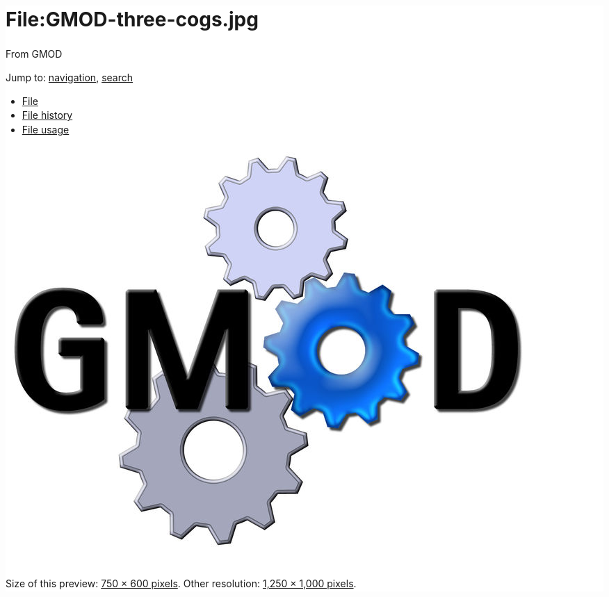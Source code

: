 <div id="mw-page-base" class="noprint">

</div>

<div id="mw-head-base" class="noprint">

</div>

<div id="content" class="mw-body" role="main">

<span id="top"></span>

<div id="mw-js-message" style="display:none;">

</div>



# <span dir="auto">File:GMOD-three-cogs.jpg</span>

<div id="bodyContent">

<div id="siteSub">

From GMOD

</div>

<div id="contentSub">

</div>

<div id="jump-to-nav" class="mw-jump">

Jump to: [navigation](#mw-navigation), [search](#p-search)

</div>

<div id="mw-content-text">

- [File](#file)
- [File history](#filehistory)
- [File usage](#filelinks)

<div id="file" class="fullImageLink">

[<img
src="../mediawiki/images/thumb/f/f1/GMOD-three-cogs.jpg/750px-GMOD-three-cogs.jpg"
srcset="../mediawiki/images/thumb/f/f1/GMOD-three-cogs.jpg/1125px-GMOD-three-cogs.jpg 1.5x, ../mediawiki/images/f/f1/GMOD-three-cogs.jpg 2x"
width="750" height="600" alt="File:GMOD-three-cogs.jpg" />](../mediawiki/images/f/f1/GMOD-three-cogs.jpg)

<div class="mw-filepage-resolutioninfo">

Size of this preview: <a
href="../mediawiki/images/thumb/f/f1/GMOD-three-cogs.jpg/750px-GMOD-three-cogs.jpg"
class="mw-thumbnail-link">750 × 600 pixels</a>.
<span class="mw-filepage-other-resolutions">Other resolution:
<a href="../mediawiki/images/f/f1/GMOD-three-cogs.jpg"
class="mw-thumbnail-link">1,250 × 1,000 pixels</a>.</span>
